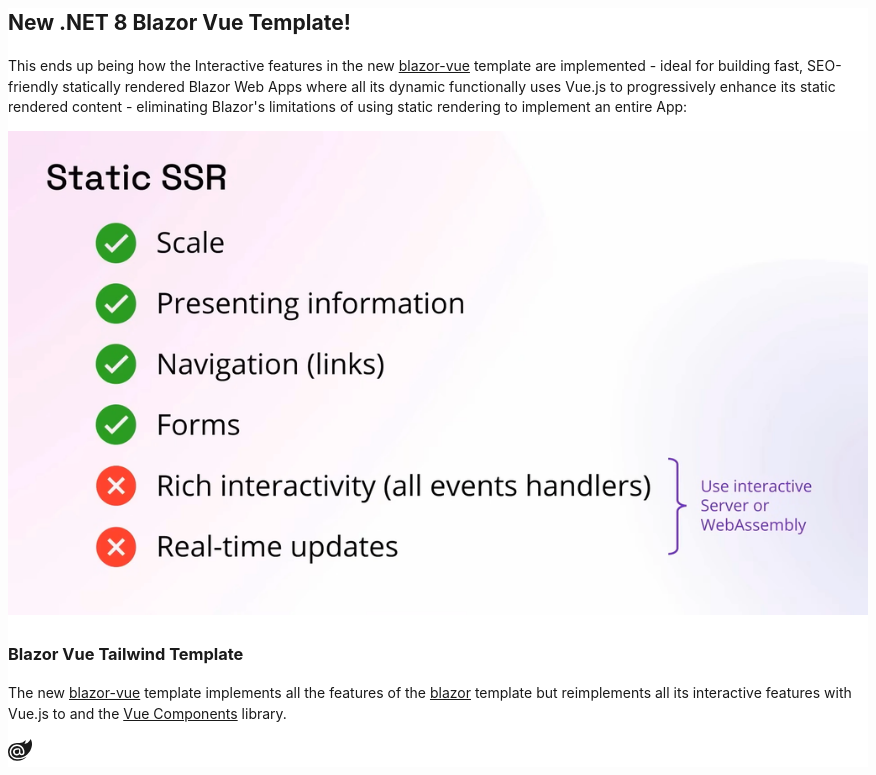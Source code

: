 ## New .NET 8 Blazor Vue Template!

This ends up being how the Interactive features in the new [blazor-vue](https://github.com/NetCoreTemplates/blazor-vue) template
are implemented - ideal for building fast, SEO-friendly statically rendered Blazor Web Apps where all its dynamic functionally
uses Vue.js to progressively enhance its static rendered content - eliminating Blazor's limitations of using static
rendering to implement an entire App:

[![](/img/pages/release-notes/v8/blazor-ssr-advantages.webp)](https://github.com/NetCoreTemplates/blazor-vue)

### Blazor Vue Tailwind Template

The new [blazor-vue](https://github.com/NetCoreTemplates/blazor-vue) template implements all the features of the
[blazor](https://github.com/NetCoreTemplates/blazor) template but reimplements all its interactive features with
Vue.js to and the [Vue Components](/vue/) library.

<div class="not-prose mt-16 flex flex-col items-center">
   <div class="flex">
      <svg class="w-28 h-28 text-purple-500" xmlns="http://www.w3.org/2000/svg" width="24" height="24" viewBox="0 0 24 24"><path fill="currentColor" d="M23.834 8.101a13.912 13.912 0 0 1-13.643 11.72a10.105 10.105 0 0 1-1.994-.12a6.111 6.111 0 0 1-5.082-5.761a5.934 5.934 0 0 1 11.867-.084c.025.983-.401 1.846-1.277 1.871c-.936 0-1.374-.668-1.374-1.567v-2.5a1.531 1.531 0 0 0-1.52-1.533H8.715a3.648 3.648 0 1 0 2.695 6.08l.073-.11l.074.121a2.58 2.58 0 0 0 2.2 1.048a2.909 2.909 0 0 0 2.695-3.04a7.912 7.912 0 0 0-.217-1.933a7.404 7.404 0 0 0-14.64 1.603a7.497 7.497 0 0 0 7.308 7.405s.549.05 1.167.035a15.803 15.803 0 0 0 8.475-2.528c.036-.025.072.025.048.061a12.44 12.44 0 0 1-9.69 3.963a8.744 8.744 0 0 1-8.9-8.972a9.049 9.049 0 0 1 3.635-7.247a8.863 8.863 0 0 1 5.229-1.726h2.813a7.915 7.915 0 0 0 5.839-2.578a.11.11 0 0 1 .059-.034a.112.112 0 0 1 .12.053a.113.113 0 0 1 .015.067a7.934 7.934 0 0 1-1.227 3.549a.107.107 0 0 0-.014.06a.11.11 0 0 0 .073.095a.109.109 0 0 0 .062.004a8.505 8.505 0 0 0 5.913-4.876a.155.155 0 0 1 .055-.053a.15.15 0 0 1 .147 0a.153.153 0 0 1 .054.053A10.779 10.779 0 0 1 23.834 8.1zM8.895 11.628a2.188 2.188 0 1 0 2.188 2.188v-2.042a.158.158 0 0 0-.15-.15Z"></path></svg>
   </div>
</div>
<div class="not-prose mt-4 px-4 sm:px-6">
<div class="text-center"><h3 id="blazor-vue-template" class="text-4xl sm:text-5xl md:text-6xl tracking-tight font-extrabold text-gray-900">